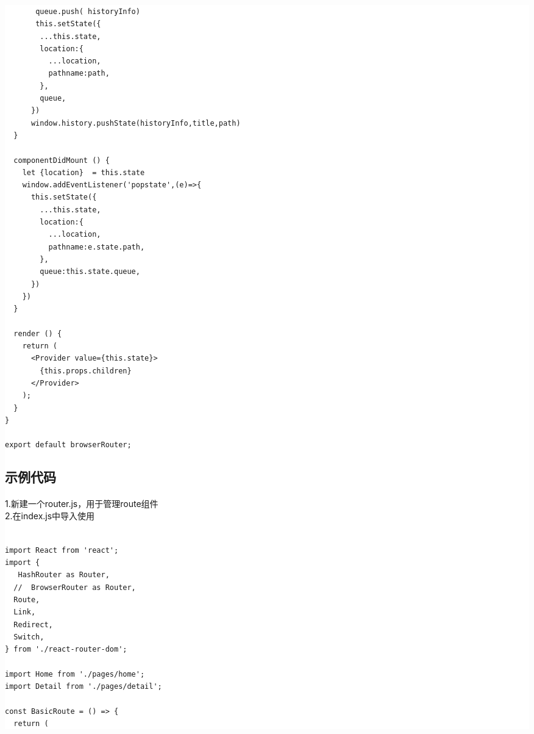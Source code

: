 ```
       queue.push( historyInfo)
       this.setState({
        ...this.state,
        location:{
          ...location,
          pathname:path,
        },
        queue,
      })
      window.history.pushState(historyInfo,title,path)
  }

  componentDidMount () {
    let {location}  = this.state 
    window.addEventListener('popstate',(e)=>{
      this.setState({
        ...this.state,
        location:{
          ...location,
          pathname:e.state.path,
        },
        queue:this.state.queue,
      })
    })
  }

  render () {
    return (
      <Provider value={this.state}>
        {this.props.children}
      </Provider>
    );
  }
}

export default browserRouter;
```








## 示例代码

1.新建一个router.js，用于管理route组件<br>
2.在index.js中导入使用

```

import React from 'react';
import {
   HashRouter as Router,
  //  BrowserRouter as Router,
  Route,
  Link,
  Redirect,
  Switch,
} from './react-router-dom';

import Home from './pages/home';
import Detail from './pages/detail';  

const BasicRoute = () => {
  return (
```